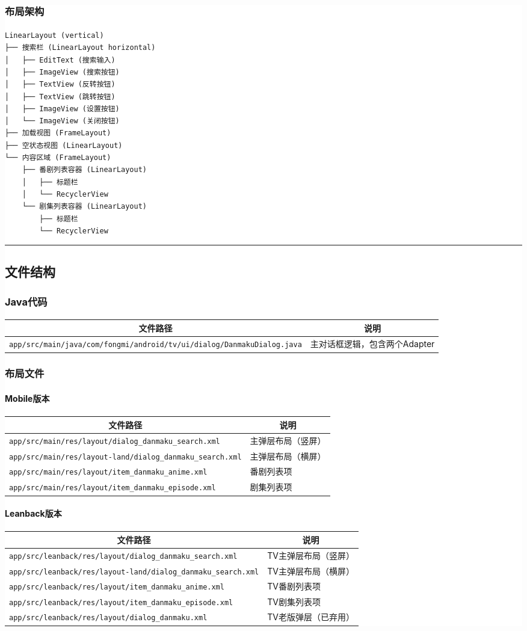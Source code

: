 ### 布局架构

```
LinearLayout (vertical)
├── 搜索栏 (LinearLayout horizontal)
│   ├── EditText (搜索输入)
│   ├── ImageView (搜索按钮)
│   ├── TextView (反转按钮)
│   ├── TextView (跳转按钮)
│   ├── ImageView (设置按钮)
│   └── ImageView (关闭按钮)
├── 加载视图 (FrameLayout)
├── 空状态视图 (LinearLayout)
└── 内容区域 (FrameLayout)
    ├── 番剧列表容器 (LinearLayout)
    │   ├── 标题栏
    │   └── RecyclerView
    └── 剧集列表容器 (LinearLayout)
        ├── 标题栏
        └── RecyclerView
```

---

## 文件结构

### Java代码

| 文件路径 | 说明 |
|---------|------|
| `app/src/main/java/com/fongmi/android/tv/ui/dialog/DanmakuDialog.java` | 主对话框逻辑，包含两个Adapter |

### 布局文件

#### Mobile版本
| 文件路径 | 说明 |
|---------|------|
| `app/src/main/res/layout/dialog_danmaku_search.xml` | 主弹层布局（竖屏） |
| `app/src/main/res/layout-land/dialog_danmaku_search.xml` | 主弹层布局（横屏） |
| `app/src/main/res/layout/item_danmaku_anime.xml` | 番剧列表项 |
| `app/src/main/res/layout/item_danmaku_episode.xml` | 剧集列表项 |

#### Leanback版本
| 文件路径 | 说明 |
|---------|------|
| `app/src/leanback/res/layout/dialog_danmaku_search.xml` | TV主弹层布局（竖屏） |
| `app/src/leanback/res/layout-land/dialog_danmaku_search.xml` | TV主弹层布局（横屏） |
| `app/src/leanback/res/layout/item_danmaku_anime.xml` | TV番剧列表项 |
| `app/src/leanback/res/layout/item_danmaku_episode.xml` | TV剧集列表项 |
| `app/src/leanback/res/layout/dialog_danmaku.xml` | TV老版弹层（已弃用） |
